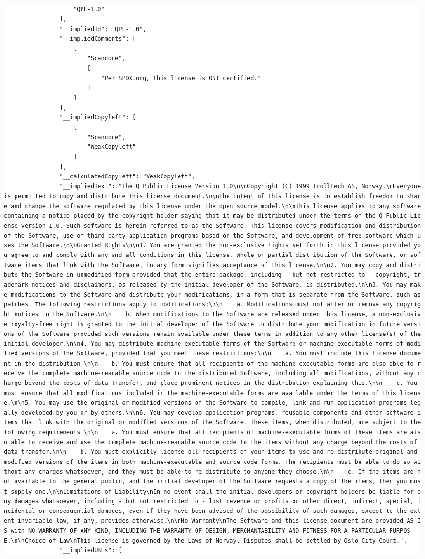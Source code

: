                         "QPL-1.0"
                    ],
                    "__impliedId": "QPL-1.0",
                    "__impliedComments": [
                        [
                            "Scancode",
                            [
                                "Per SPDX.org, this license is OSI certified."
                            ]
                        ]
                    ],
                    "__impliedCopyleft": [
                        [
                            "Scancode",
                            "WeakCopyleft"
                        ]
                    ],
                    "__calculatedCopyleft": "WeakCopyleft",
                    "__impliedText": "The Q Public License Version 1.0\n\nCopyright (C) 1999 Trolltech AS, Norway.\nEveryone is permitted to copy and distribute this license document.\n\nThe intent of this license is to establish freedom to share and change the software regulated by this license under the open source model.\n\nThis license applies to any software containing a notice placed by the copyright holder saying that it may be distributed under the terms of the Q Public License version 1.0. Such software is herein referred to as the Software. This license covers modification and distribution of the Software, use of third-party application programs based on the Software, and development of free software which uses the Software.\n\nGranted Rights\n\n1. You are granted the non-exclusive rights set forth in this license provided you agree to and comply with any and all conditions in this license. Whole or partial distribution of the Software, or software items that link with the Software, in any form signifies acceptance of this license.\n\n2. You may copy and distribute the Software in unmodified form provided that the entire package, including - but not restricted to - copyright, trademark notices and disclaimers, as released by the initial developer of the Software, is distributed.\n\n3. You may make modifications to the Software and distribute your modifications, in a form that is separate from the Software, such as patches. The following restrictions apply to modifications:\n\n    a. Modifications must not alter or remove any copyright notices in the Software.\n\n    b. When modifications to the Software are released under this license, a non-exclusive royalty-free right is granted to the initial developer of the Software to distribute your modification in future versions of the Software provided such versions remain available under these terms in addition to any other license(s) of the initial developer.\n\n4. You may distribute machine-executable forms of the Software or machine-executable forms of modified versions of the Software, provided that you meet these restrictions:\n\n    a. You must include this license document in the distribution.\n\n    b. You must ensure that all recipients of the machine-executable forms are also able to receive the complete machine-readable source code to the distributed Software, including all modifications, without any charge beyond the costs of data transfer, and place prominent notices in the distribution explaining this.\n\n    c. You must ensure that all modifications included in the machine-executable forms are available under the terms of this license.\n\n5. You may use the original or modified versions of the Software to compile, link and run application programs legally developed by you or by others.\n\n6. You may develop application programs, reusable components and other software items that link with the original or modified versions of the Software. These items, when distributed, are subject to the following requirements:\n\n    a. You must ensure that all recipients of machine-executable forms of these items are also able to receive and use the complete machine-readable source code to the items without any charge beyond the costs of data transfer.\n\n    b. You must explicitly license all recipients of your items to use and re-distribute original and modified versions of the items in both machine-executable and source code forms. The recipients must be able to do so without any charges whatsoever, and they must be able to re-distribute to anyone they choose.\n\n    c. If the items are not available to the general public, and the initial developer of the Software requests a copy of the items, then you must supply one.\n\nLimitations of Liability\nIn no event shall the initial developers or copyright holders be liable for any damages whatsoever, including - but not restricted to - lost revenue or profits or other direct, indirect, special, incidental or consequential damages, even if they have been advised of the possibility of such damages, except to the extent invariable law, if any, provides otherwise.\n\nNo Warranty\nThe Software and this license document are provided AS IS with NO WARRANTY OF ANY KIND, INCLUDING THE WARRANTY OF DESIGN, MERCHANTABILITY AND FITNESS FOR A PARTICULAR PURPOSE.\n\nChoice of Law\nThis license is governed by the Laws of Norway. Disputes shall be settled by Oslo City Court.",
                    "__impliedURLs": [